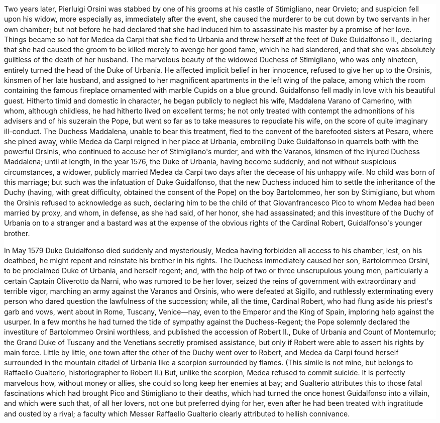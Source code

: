 Two years later, Pierluigi Orsini was stabbed by one of his grooms at his castle of Stimigliano, near Orvieto; and suspicion fell upon his widow, more especially as, immediately after the event, she caused the murderer to be cut down by two servants in her own chamber; but not before he had declared that she had induced him to assassinate his master by a promise of her love. Things became so hot for Medea da Carpi that she fled to Urbania and threw herself at the feet of Duke Guidalfonso II., declaring that she had caused the groom to be killed merely to avenge her good fame, which he had slandered, and that she was absolutely guiltless of the death of her husband. The marvelous beauty of the widowed Duchess of Stimigliano, who was only nineteen, entirely turned the head of the Duke of Urbania. He affected implicit belief in her innocence, refused to give her up to the Orsinis, kinsmen of her late husband, and assigned to her magnificent apartments in the left wing of the palace, among which the room containing the famous fireplace ornamented with marble Cupids on a blue ground. Guidalfonso fell madly in love with his beautiful guest. Hitherto timid and domestic in character, he began publicly to neglect his wife, Maddalena Varano of Camerino, with whom, although childless, he had hitherto lived on excellent terms; he not only treated with contempt the admonitions of his advisers and of his suzerain the Pope, but went so far as to take measures to repudiate his wife, on the score of quite imaginary ill-conduct. The Duchess Maddalena, unable to bear this treatment, fled to the convent of the barefooted sisters at Pesaro, where she pined away, while Medea da Carpi reigned in her place at Urbania, embroiling Duke Guidalfonso in quarrels both with the powerful Orsinis, who continued to accuse her of Stimigliano's murder, and with the Varanos, kinsmen of the injured Duchess Maddalena; until at length, in the year 1576, the Duke of Urbania, having become suddenly, and not without suspicious circumstances, a widower, publicly married Medea da Carpi two days after the decease of his unhappy wife. No child was born of this marriage; but such was the infatuation of Duke Guidalfonso, that the new Duchess induced him to settle the inheritance of the Duchy (having, with great difficulty, obtained the consent of the Pope) on the boy Bartolommeo, her son by Stimigliano, but whom the Orsinis refused to acknowledge as such, declaring him to be the child of that Giovanfrancesco Pico to whom Medea had been married by proxy, and whom, in defense, as she had said, of her honor, she had assassinated; and this investiture of the Duchy of Urbania on to a stranger and a bastard was at the expense of the obvious rights of the Cardinal Robert, Guidalfonso's younger brother.

In May 1579 Duke Guidalfonso died suddenly and mysteriously, Medea having forbidden all access to his chamber, lest, on his deathbed, he might repent and reinstate his brother in his rights. The Duchess immediately caused her son, Bartolommeo Orsini, to be proclaimed Duke of Urbania, and herself regent; and, with the help of two or three unscrupulous young men, particularly a certain Captain Oliverotto da Narni, who was rumored to be her lover, seized the reins of government with extraordinary and terrible vigor, marching an army against the Varanos and Orsinis, who were defeated at Sigillo, and ruthlessly exterminating every person who dared question the lawfulness of the succession; while, all the time, Cardinal Robert, who had flung aside his priest's garb and vows, went about in Rome, Tuscany, Venice—nay, even to the Emperor and the King of Spain, imploring help against the usurper. In a few months he had turned the tide of sympathy against the Duchess-Regent; the Pope solemnly declared the investiture of Bartolommeo Orsini worthless, and published the accession of Robert II., Duke of Urbania and Count of Montemurlo; the Grand Duke of Tuscany and the Venetians secretly promised assistance, but only if Robert were able to assert his rights by main force. Little by little, one town after the other of the Duchy went over to Robert, and Medea da Carpi found herself surrounded in the mountain citadel of Urbania like a scorpion surrounded by flames. (This simile is not mine, but belongs to Raffaello Gualterio, historiographer to Robert II.) But, unlike the scorpion, Medea refused to commit suicide. It is perfectly marvelous how, without money or allies, she could so long keep her enemies at bay; and Gualterio attributes this to those fatal fascinations which had brought Pico and Stimigliano to their deaths, which had turned the once honest Guidalfonso into a villain, and which were such that, of all her lovers, not one but preferred dying for her, even after he had been treated with ingratitude and ousted by a rival; a faculty which Messer Raffaello Gualterio clearly attributed to hellish connivance.
